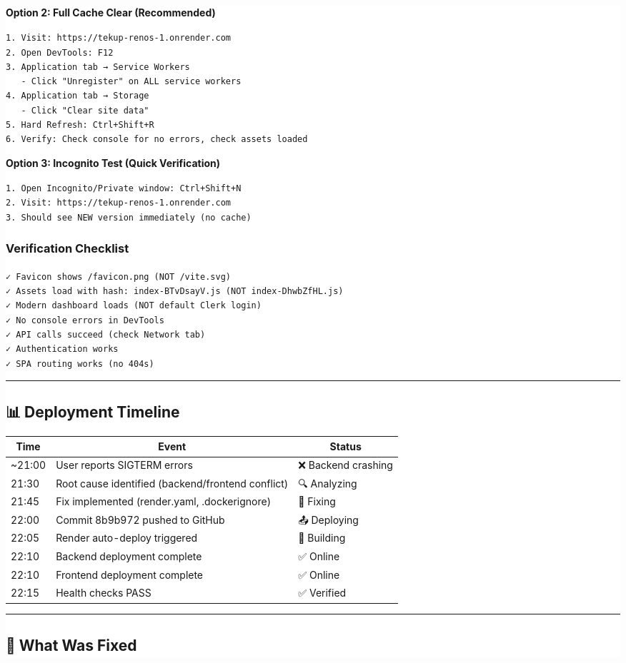 **Option 2: Full Cache Clear (Recommended)**
```
1. Visit: https://tekup-renos-1.onrender.com
2. Open DevTools: F12
3. Application tab → Service Workers
   - Click "Unregister" on ALL service workers
4. Application tab → Storage
   - Click "Clear site data"
5. Hard Refresh: Ctrl+Shift+R
6. Verify: Check console for no errors, check assets loaded
```

**Option 3: Incognito Test (Quick Verification)**
```
1. Open Incognito/Private window: Ctrl+Shift+N
2. Visit: https://tekup-renos-1.onrender.com
3. Should see NEW version immediately (no cache)
```

### Verification Checklist
```
✓ Favicon shows /favicon.png (NOT /vite.svg)
✓ Assets load with hash: index-BTvDsayV.js (NOT index-DhwbZfHL.js)
✓ Modern dashboard loads (NOT default Clerk login)
✓ No console errors in DevTools
✓ API calls succeed (check Network tab)
✓ Authentication works
✓ SPA routing works (no 404s)
```

---

## 📊 Deployment Timeline

| Time | Event | Status |
|------|-------|--------|
| ~21:00 | User reports SIGTERM errors | ❌ Backend crashing |
| 21:30 | Root cause identified (backend/frontend conflict) | 🔍 Analyzing |
| 21:45 | Fix implemented (render.yaml, .dockerignore) | 🔧 Fixing |
| 22:00 | Commit 8b9b972 pushed to GitHub | 📤 Deploying |
| 22:05 | Render auto-deploy triggered | 🚀 Building |
| 22:10 | Backend deployment complete | ✅ Online |
| 22:10 | Frontend deployment complete | ✅ Online |
| 22:15 | Health checks PASS | ✅ Verified |

---

## 🎯 What Was Fixed
